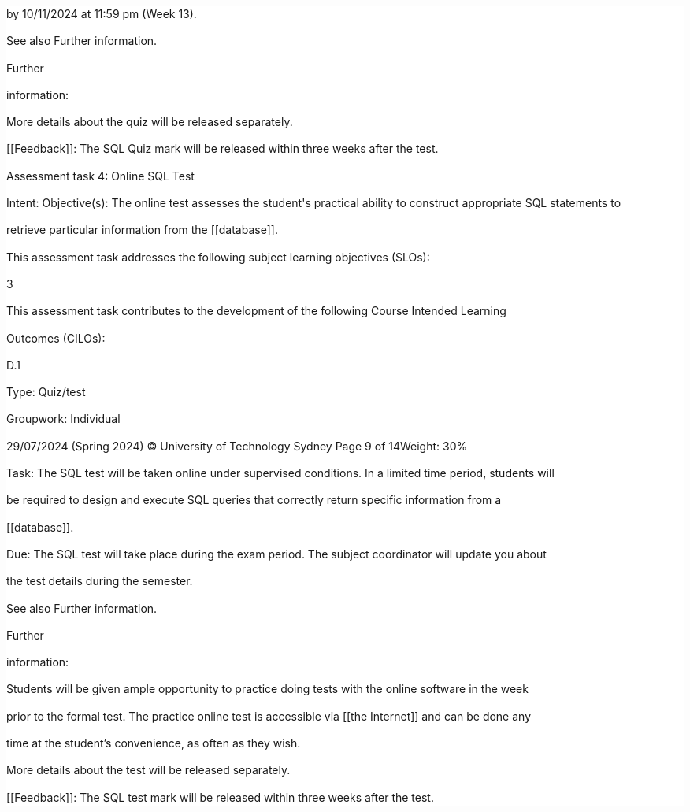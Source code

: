 by 10/11/2024 at 11:59 pm (Week 13).

See also Further information.

Further

information:

More details about the quiz will be released separately.

[[Feedback]]: The SQL Quiz mark will be released within three weeks after the test.

Assessment task 4: Online SQL Test

Intent: Objective(s): The online test assesses the student's practical ability to construct appropriate SQL statements to

retrieve particular information from the [[database]].

This assessment task addresses the following subject learning objectives (SLOs):

3

This assessment task contributes to the development of the following Course Intended Learning

Outcomes (CILOs):

D.1

Type: Quiz/test

Groupwork: Individual

29/07/2024 (Spring 2024) © University of Technology Sydney Page 9 of 14Weight: 30%

Task: The SQL test will be taken online under supervised conditions. In a limited time period, students will

be required to design and execute SQL queries that correctly return specific information from a

[[database]].

Due: The SQL test will take place during the exam period. The subject coordinator will update you about

the test details during the semester.

See also Further information.

Further

information:

Students will be given ample opportunity to practice doing tests with the online software in the week

prior to the formal test. The practice online test is accessible via [[the Internet]] and can be done any

time at the student’s convenience, as often as they wish.

More details about the test will be released separately.

[[Feedback]]: The SQL test mark will be released within three weeks after the test.
